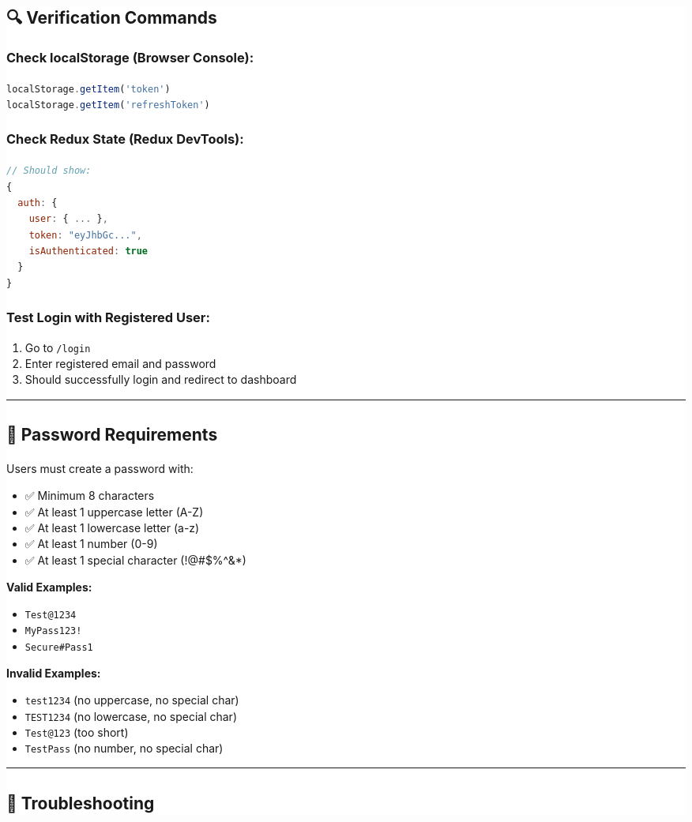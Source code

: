 ## 🔍 Verification Commands

### Check localStorage (Browser Console):
```javascript
localStorage.getItem('token')
localStorage.getItem('refreshToken')
```

### Check Redux State (Redux DevTools):
```javascript
// Should show:
{
  auth: {
    user: { ... },
    token: "eyJhbGc...",
    isAuthenticated: true
  }
}
```

### Test Login with Registered User:
1. Go to `/login`
2. Enter registered email and password
3. Should successfully login and redirect to dashboard

---

## 🎯 Password Requirements

Users must create a password with:
- ✅ Minimum 8 characters
- ✅ At least 1 uppercase letter (A-Z)
- ✅ At least 1 lowercase letter (a-z)
- ✅ At least 1 number (0-9)
- ✅ At least 1 special character (!@#$%^&*)

**Valid Examples:**
- `Test@1234`
- `MyPass123!`
- `Secure#Pass1`

**Invalid Examples:**
- `test1234` (no uppercase, no special char)
- `TEST1234` (no lowercase, no special char)
- `Test@123` (too short)
- `TestPass` (no number, no special char)

---

## 🐛 Troubleshooting
